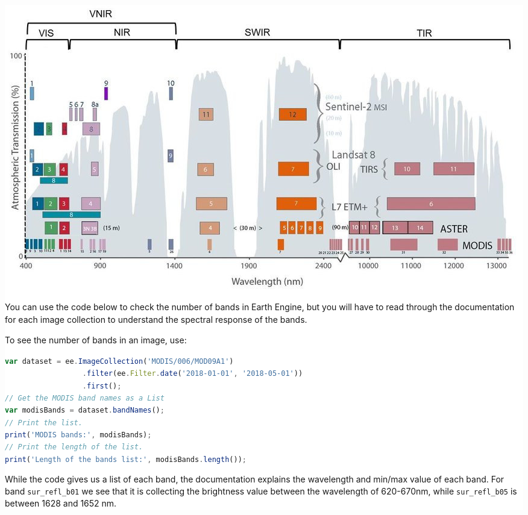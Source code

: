 ![im_02_03](./im/im_02_03.png)

You can use the code below to check the number of bands in Earth Engine, but you will have to read through the documentation for each image collection to understand the spectral response of the bands. 

To see the number of bands in an image, use:

```javascript
var dataset = ee.ImageCollection('MODIS/006/MOD09A1')
                  .filter(ee.Filter.date('2018-01-01', '2018-05-01'))
                  .first();
// Get the MODIS band names as a List
var modisBands = dataset.bandNames();
// Print the list.
print('MODIS bands:', modisBands);
// Print the length of the list.
print('Length of the bands list:', modisBands.length());
```

While the code gives us a list of each band, the documentation explains the wavelength and min/max value of each band. For band `sur_refl_b01` we see that it is collecting the brightness value between the wavelength of 620-670nm, while `sur_refl_b05` is between 1628 and 1652 nm.    
